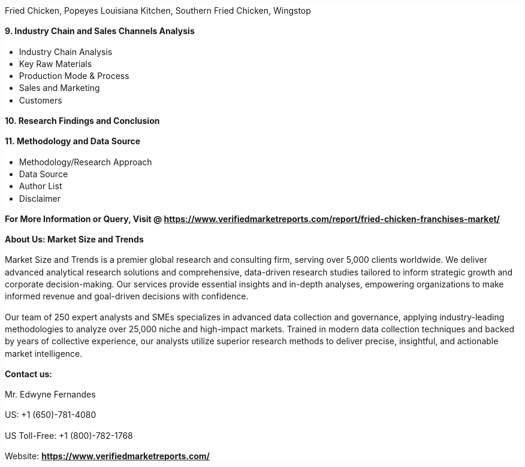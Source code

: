 Fried Chicken, Popeyes Louisiana Kitchen, Southern Fried Chicken, Wingstop</strong></p><p><strong>9. Industry Chain and Sales Channels Analysis</strong></p><ul><li>Industry Chain Analysis</li><li>Key Raw Materials</li><li>Production Mode &amp; Process</li><li>Sales and Marketing</li><li>Customers</li></ul><p><strong>10. Research Findings and Conclusion</strong></p><p><strong>11. Methodology and Data Source</strong></p><ul><li>Methodology/Research Approach</li><li>Data Source</li><li>Author List</li><li>Disclaimer</li></ul></p><p><strong>For More Information or Query, Visit @ <a href="https://www.verifiedmarketreports.com/report/fried-chicken-franchises-market/">https://www.verifiedmarketreports.com/report/fried-chicken-franchises-market/</a></strong></p><p><strong>About Us: Market Size and Trends</strong></p><p>Market Size and Trends is a premier global research and consulting firm, serving over 5,000 clients worldwide. We deliver advanced analytical research solutions and comprehensive, data-driven research studies tailored to inform strategic growth and corporate decision-making. Our services provide essential insights and in-depth analyses, empowering organizations to make informed revenue and goal-driven decisions with confidence.</p><p>Our team of 250 expert analysts and SMEs specializes in advanced data collection and governance, applying industry-leading methodologies to analyze over 25,000 niche and high-impact markets. Trained in modern data collection techniques and backed by years of collective experience, our analysts utilize superior research methods to deliver precise, insightful, and actionable market intelligence.</p><p><strong>Contact us:</strong></p><p>Mr. Edwyne Fernandes</p><p>US: +1 (650)-781-4080</p><p>US Toll-Free: +1 (800)-782-1768</p><p>Website: <strong><a href="https://www.verifiedmarketreports.com/">https://www.verifiedmarketreports.com/</a></strong></p>
